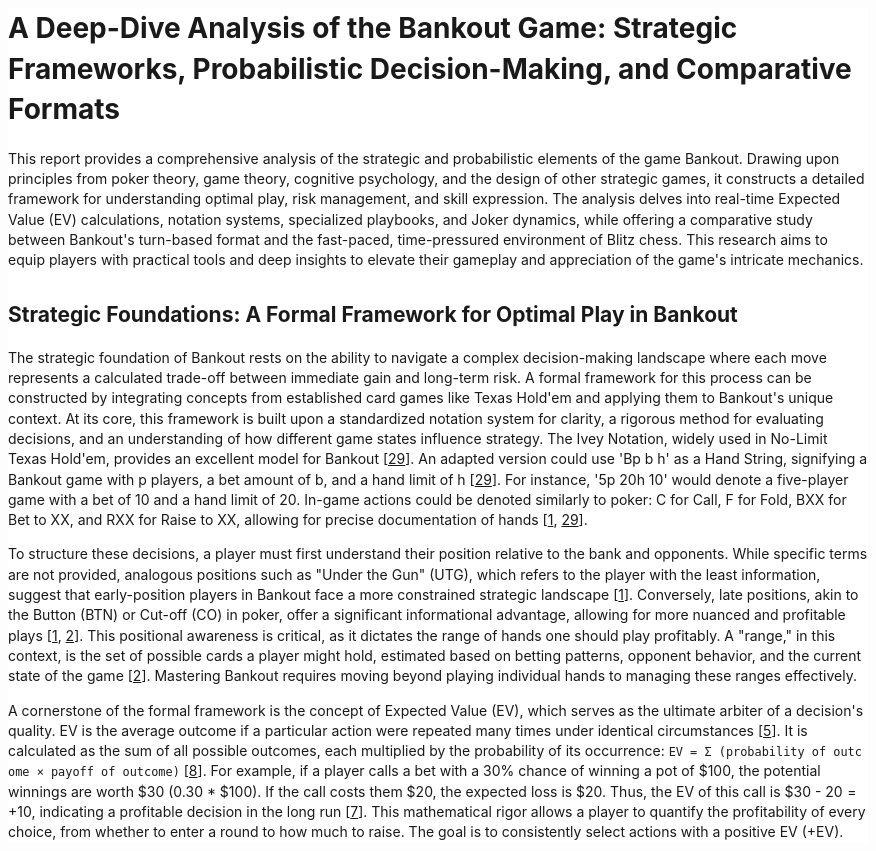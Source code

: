# A Deep-Dive Analysis of the Bankout Game: Strategic Frameworks, Probabilistic Decision-Making, and Comparative Formats

This report provides a comprehensive analysis of the strategic and probabilistic elements of the game Bankout. Drawing upon principles from poker theory, game theory, cognitive psychology, and the design of other strategic games, it constructs a detailed framework for understanding optimal play, risk management, and skill expression. The analysis delves into real-time Expected Value (EV) calculations, notation systems, specialized playbooks, and Joker dynamics, while offering a comparative study between Bankout's turn-based format and the fast-paced, time-pressured environment of Blitz chess. This research aims to equip players with practical tools and deep insights to elevate their gameplay and appreciation of the game's intricate mechanics.

## Strategic Foundations: A Formal Framework for Optimal Play in Bankout

The strategic foundation of Bankout rests on the ability to navigate a complex decision-making landscape where each move represents a calculated trade-off between immediate gain and long-term risk. A formal framework for this process can be constructed by integrating concepts from established card games like Texas Hold'em and applying them to Bankout's unique context. At its core, this framework is built upon a standardized notation system for clarity, a rigorous method for evaluating decisions, and an understanding of how different game states influence strategy. The Ivey Notation, widely used in No-Limit Texas Hold'em, provides an excellent model for Bankout [[29](https://medium.com/@6jones/ivey-notation-primer-2b11f4ea29a6)]. An adapted version could use 'Bp b h' as a Hand String, signifying a Bankout game with p players, a bet amount of b, and a hand limit of h [[29](https://medium.com/@6jones/ivey-notation-primer-2b11f4ea29a6)]. For instance, '5p 20h 10' would denote a five-player game with a bet of 10 and a hand limit of 20. In-game actions could be denoted similarly to poker: C for Call, F for Fold, BXX for Bet to XX, and RXX for Raise to XX, allowing for precise documentation of hands [[1](https://boardgames.stackexchange.com/questions/40306/is-there-a-standard-notation-for-poker-games), [29](https://medium.com/@6jones/ivey-notation-primer-2b11f4ea29a6)].

To structure these decisions, a player must first understand their position relative to the bank and opponents. While specific terms are not provided, analogous positions such as "Under the Gun" (UTG), which refers to the player with the least information, suggest that early-position players in Bankout face a more constrained strategic landscape [[1](https://boardgames.stackexchange.com/questions/40306/is-there-a-standard-notation-for-poker-games)]. Conversely, late positions, akin to the Button (BTN) or Cut-off (CO) in poker, offer a significant informational advantage, allowing for more nuanced and profitable plays [[1](https://boardgames.stackexchange.com/questions/40306/is-there-a-standard-notation-for-poker-games), [2](https://www.math4all.es/the-mathematics-of-poker-range-position-and-ev/)]. This positional awareness is critical, as it dictates the range of hands one should play profitably. A "range," in this context, is the set of possible cards a player might hold, estimated based on betting patterns, opponent behavior, and the current state of the game [[2](https://www.math4all.es/the-mathematics-of-poker-range-position-and-ev/)]. Mastering Bankout requires moving beyond playing individual hands to managing these ranges effectively.

A cornerstone of the formal framework is the concept of Expected Value (EV), which serves as the ultimate arbiter of a decision's quality. EV is the average outcome if a particular action were repeated many times under identical circumstances [[5](https://openstax.org/books/contemporary-mathematics/pages/7-11-expected-value)]. It is calculated as the sum of all possible outcomes, each multiplied by the probability of its occurrence: `EV = Σ (probability of outcome × payoff of outcome)` [[8](https://blog.gtowizard.com/what-is-expected-value-in-poker/)]. For example, if a player calls a bet with a 30% chance of winning a pot of $100, the potential winnings are worth $30 (0.30 * $100). If the call costs them $20, the expected loss is $20. Thus, the EV of this call is $30 - $20 = +$10, indicating a profitable decision in the long run [[7](https://www.thepokerbank.com/strategy/mathematics/expected-value/)]. This mathematical rigor allows a player to quantify the profitability of every choice, from whether to enter a round to how much to raise. The goal is to consistently select actions with a positive EV (+EV).
